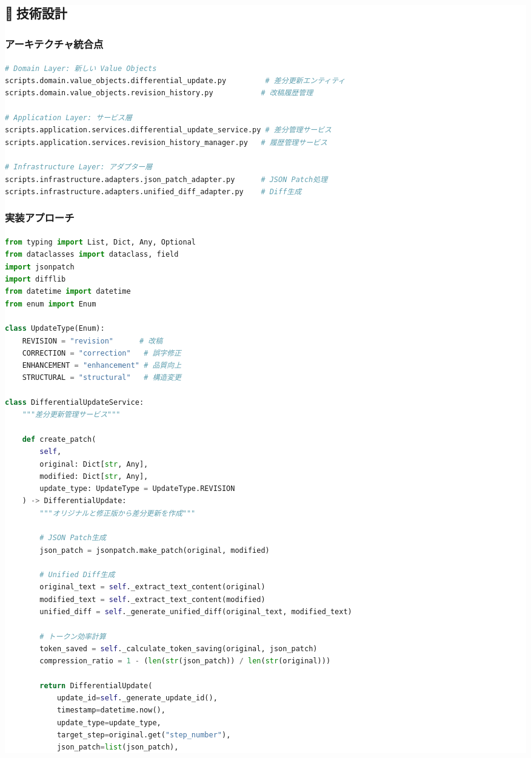 ## 🔧 技術設計

### アーキテクチャ統合点

```python
# Domain Layer: 新しい Value Objects
scripts.domain.value_objects.differential_update.py         # 差分更新エンティティ
scripts.domain.value_objects.revision_history.py           # 改稿履歴管理

# Application Layer: サービス層
scripts.application.services.differential_update_service.py # 差分管理サービス
scripts.application.services.revision_history_manager.py   # 履歴管理サービス

# Infrastructure Layer: アダプター層
scripts.infrastructure.adapters.json_patch_adapter.py      # JSON Patch処理
scripts.infrastructure.adapters.unified_diff_adapter.py    # Diff生成
```

### 実装アプローチ

```python
from typing import List, Dict, Any, Optional
from dataclasses import dataclass, field
import jsonpatch
import difflib
from datetime import datetime
from enum import Enum

class UpdateType(Enum):
    REVISION = "revision"      # 改稿
    CORRECTION = "correction"   # 誤字修正
    ENHANCEMENT = "enhancement" # 品質向上
    STRUCTURAL = "structural"   # 構造変更

class DifferentialUpdateService:
    """差分更新管理サービス"""

    def create_patch(
        self,
        original: Dict[str, Any],
        modified: Dict[str, Any],
        update_type: UpdateType = UpdateType.REVISION
    ) -> DifferentialUpdate:
        """オリジナルと修正版から差分更新を作成"""

        # JSON Patch生成
        json_patch = jsonpatch.make_patch(original, modified)

        # Unified Diff生成
        original_text = self._extract_text_content(original)
        modified_text = self._extract_text_content(modified)
        unified_diff = self._generate_unified_diff(original_text, modified_text)

        # トークン効率計算
        token_saved = self._calculate_token_saving(original, json_patch)
        compression_ratio = 1 - (len(str(json_patch)) / len(str(original)))

        return DifferentialUpdate(
            update_id=self._generate_update_id(),
            timestamp=datetime.now(),
            update_type=update_type,
            target_step=original.get("step_number"),
            json_patch=list(json_patch),
```